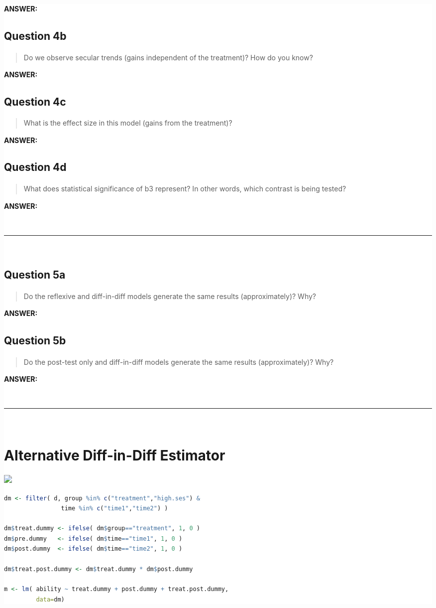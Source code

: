 **ANSWER:**


## Question 4b

> Do we observe secular trends (gains independent of the treatment)? How do you know?

**ANSWER:**


## Question 4c

> What is the effect size in this model (gains from the treatment)?

**ANSWER:**


## Question 4d

> What does statistical significance of b3 represent? In other words, which contrast is being tested?

**ANSWER:**



<br>
<hr>
<br>


## Question 5a

> Do the reflexive and diff-in-diff models generate the same results (approximately)?  Why?

**ANSWER:**


## Question 5b

> Do the post-test only and diff-in-diff models generate the same results (approximately)? Why?

**ANSWER:**



<br>
<hr>
<br>



# Alternative Diff-in-Diff Estimator 

<img src="lab-05-template_files/figure-html/unnamed-chunk-15-1.png" width="768" />


```r
dm <- filter( d, group %in% c("treatment","high.ses") &
                time %in% c("time1","time2") )

dm$treat.dummy <- ifelse( dm$group=="treatment", 1, 0 )
dm$pre.dummy   <- ifelse( dm$time=="time1", 1, 0 )
dm$post.dummy  <- ifelse( dm$time=="time2", 1, 0 )

dm$treat.post.dummy <- dm$treat.dummy * dm$post.dummy 

m <- lm( ability ~ treat.dummy + post.dummy + treat.post.dummy,
         data=dm)

```